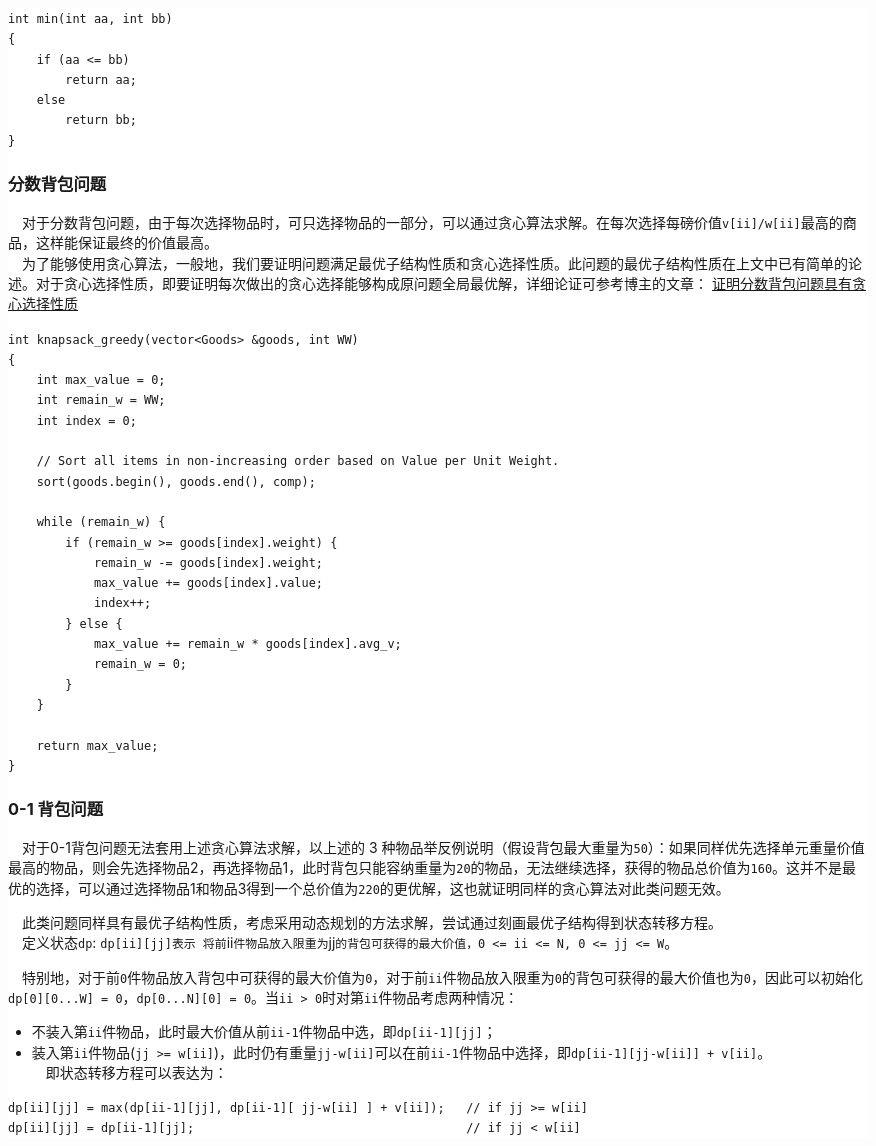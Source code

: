 ```
int min(int aa, int bb)
{
    if (aa <= bb)
        return aa;
    else
        return bb;
}
```

### 分数背包问题  
&emsp;对于分数背包问题，由于每次选择物品时，可只选择物品的一部分，可以通过贪心算法求解。在每次选择每磅价值`v[ii]/w[ii]`最高的商品，这样能保证最终的价值最高。  
&emsp;为了能够使用贪心算法，一般地，我们要证明问题满足最优子结构性质和贪心选择性质。此问题的最优子结构性质在上文中已有简单的论述。对于贪心选择性质，即要证明每次做出的贪心选择能够构成原问题全局最优解，详细论证可参考博主的文章：  [证明分数背包问题具有贪心选择性质](https://blog.csdn.net/u010339647/article/details/50588499/)

```
int knapsack_greedy(vector<Goods> &goods, int WW)
{
    int max_value = 0;
    int remain_w = WW;
    int index = 0;

    // Sort all items in non-increasing order based on Value per Unit Weight.
    sort(goods.begin(), goods.end(), comp);

    while (remain_w) {
        if (remain_w >= goods[index].weight) {
            remain_w -= goods[index].weight;
            max_value += goods[index].value;
            index++;
        } else {
            max_value += remain_w * goods[index].avg_v;
            remain_w = 0;
        }
    }

    return max_value;
}
```

### 0-1 背包问题  
&emsp;对于0-1背包问题无法套用上述贪心算法求解，以上述的 3 种物品举反例说明（假设背包最大重量为`50`）：如果同样优先选择单元重量价值最高的物品，则会先选择物品2，再选择物品1，此时背包只能容纳重量为`20`的物品，无法继续选择，获得的物品总价值为`160`。这并不是最优的选择，可以通过选择物品1和物品3得到一个总价值为`220`的更优解，这也就证明同样的贪心算法对此类问题无效。

&emsp;此类问题同样具有最优子结构性质，考虑采用动态规划的方法求解，尝试通过刻画最优子结构得到状态转移方程。  
&emsp;定义状态`dp`: `dp[ii][jj]表示 将前`ii`件物品放入限重为`jj`的背包可获得的最大价值，0 <= ii <= N, 0 <= jj <= W`。

&emsp;特别地，对于前`0`件物品放入背包中可获得的最大价值为`0`，对于前`ii`件物品放入限重为`0`的背包可获得的最大价值也为`0`，因此可以初始化`dp[0][0...W] = 0`，`dp[0...N][0] = 0`。当`ii > 0`时对第`ii`件物品考虑两种情况：  
* 不装入第`ii`件物品，此时最大价值从前`ii-1`件物品中选，即`dp[ii-1][jj]`；
* 装入第`ii`件物品(`jj >= w[ii]`)，此时仍有重量`jj-w[ii]`可以在前`ii-1`件物品中选择，即`dp[ii-1][jj-w[ii]] + v[ii]`。  
&emsp;即状态转移方程可以表达为：  
```
dp[ii][jj] = max(dp[ii-1][jj], dp[ii-1][ jj-w[ii] ] + v[ii]);   // if jj >= w[ii]
dp[ii][jj] = dp[ii-1][jj];                                      // if jj < w[ii]
```
